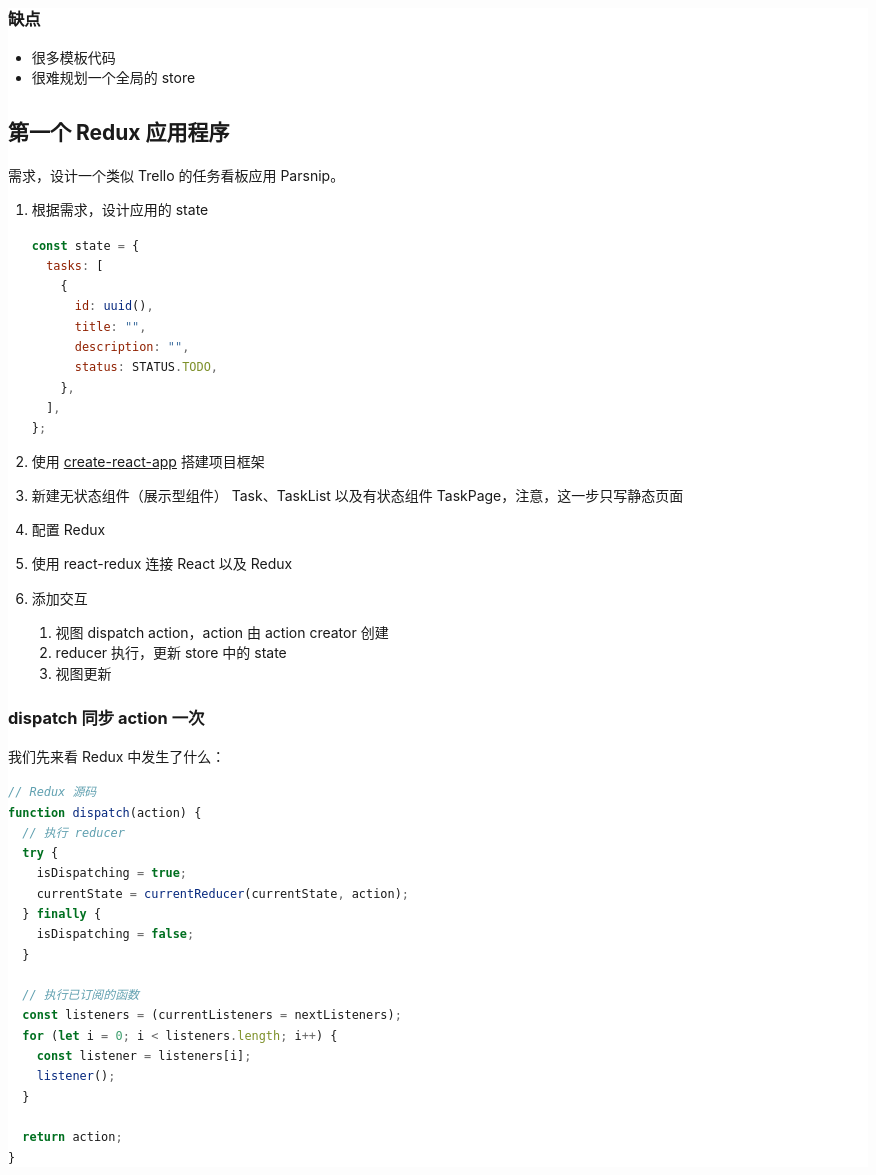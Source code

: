 ### 缺点

- 很多模板代码
- 很难规划一个全局的 store

## 第一个 Redux 应用程序

需求，设计一个类似 Trello 的任务看板应用 Parsnip。

1. 根据需求，设计应用的 state

   ```javascript
   const state = {
     tasks: [
       {
         id: uuid(),
         title: "",
         description: "",
         status: STATUS.TODO,
       },
     ],
   };
   ```

2. 使用 [create-react-app](https://create-react-app.dev/docs/getting-started) 搭建项目框架
3. 新建无状态组件（展示型组件） Task、TaskList 以及有状态组件 TaskPage，注意，这一步只写静态页面
4. 配置 Redux
5. 使用 react-redux 连接 React 以及 Redux
6. 添加交互
   1. 视图 dispatch action，action 由 action creator 创建
   2. reducer 执行，更新 store 中的 state
   3. 视图更新

### dispatch 同步 action 一次

我们先来看 Redux 中发生了什么：

```javascript
// Redux 源码
function dispatch(action) {
  // 执行 reducer
  try {
    isDispatching = true;
    currentState = currentReducer(currentState, action);
  } finally {
    isDispatching = false;
  }

  // 执行已订阅的函数
  const listeners = (currentListeners = nextListeners);
  for (let i = 0; i < listeners.length; i++) {
    const listener = listeners[i];
    listener();
  }

  return action;
}
```

